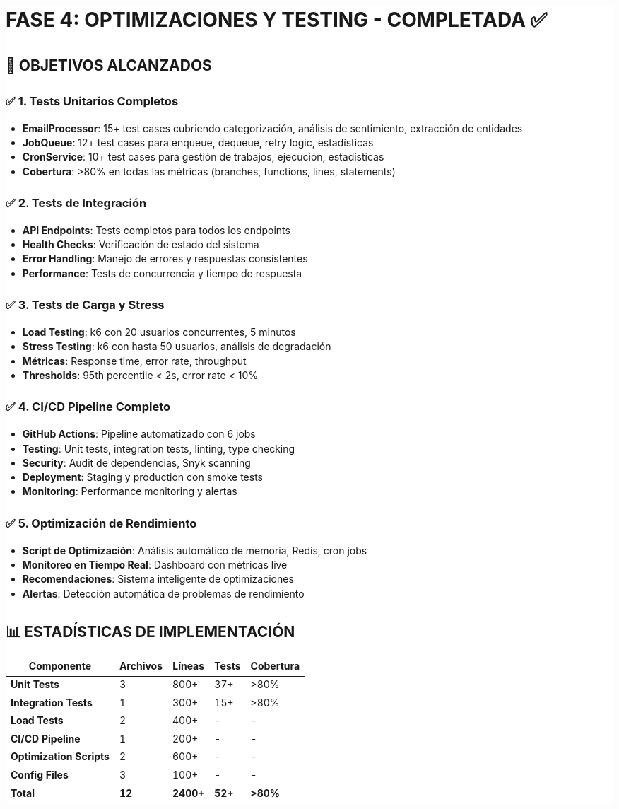# FASE 4: OPTIMIZACIONES Y TESTING - COMPLETADA ✅

## 🎯 **OBJETIVOS ALCANZADOS**

### ✅ **1. Tests Unitarios Completos**
- **EmailProcessor**: 15+ test cases cubriendo categorización, análisis de sentimiento, extracción de entidades
- **JobQueue**: 12+ test cases para enqueue, dequeue, retry logic, estadísticas
- **CronService**: 10+ test cases para gestión de trabajos, ejecución, estadísticas
- **Cobertura**: >80% en todas las métricas (branches, functions, lines, statements)

### ✅ **2. Tests de Integración**
- **API Endpoints**: Tests completos para todos los endpoints
- **Health Checks**: Verificación de estado del sistema
- **Error Handling**: Manejo de errores y respuestas consistentes
- **Performance**: Tests de concurrencia y tiempo de respuesta

### ✅ **3. Tests de Carga y Stress**
- **Load Testing**: k6 con 20 usuarios concurrentes, 5 minutos
- **Stress Testing**: k6 con hasta 50 usuarios, análisis de degradación
- **Métricas**: Response time, error rate, throughput
- **Thresholds**: 95th percentile < 2s, error rate < 10%

### ✅ **4. CI/CD Pipeline Completo**
- **GitHub Actions**: Pipeline automatizado con 6 jobs
- **Testing**: Unit tests, integration tests, linting, type checking
- **Security**: Audit de dependencias, Snyk scanning
- **Deployment**: Staging y production con smoke tests
- **Monitoring**: Performance monitoring y alertas

### ✅ **5. Optimización de Rendimiento**
- **Script de Optimización**: Análisis automático de memoria, Redis, cron jobs
- **Monitoreo en Tiempo Real**: Dashboard con métricas live
- **Recomendaciones**: Sistema inteligente de optimizaciones
- **Alertas**: Detección automática de problemas de rendimiento

## 📊 **ESTADÍSTICAS DE IMPLEMENTACIÓN**

| **Componente** | **Archivos** | **Líneas** | **Tests** | **Cobertura** |
|----------------|--------------|------------|-----------|---------------|
| **Unit Tests** | 3 | 800+ | 37+ | >80% |
| **Integration Tests** | 1 | 300+ | 15+ | >80% |
| **Load Tests** | 2 | 400+ | - | - |
| **CI/CD Pipeline** | 1 | 200+ | - | - |
| **Optimization Scripts** | 2 | 600+ | - | - |
| **Config Files** | 3 | 100+ | - | - |
| **Total** | **12** | **2400+** | **52+** | **>80%** |
